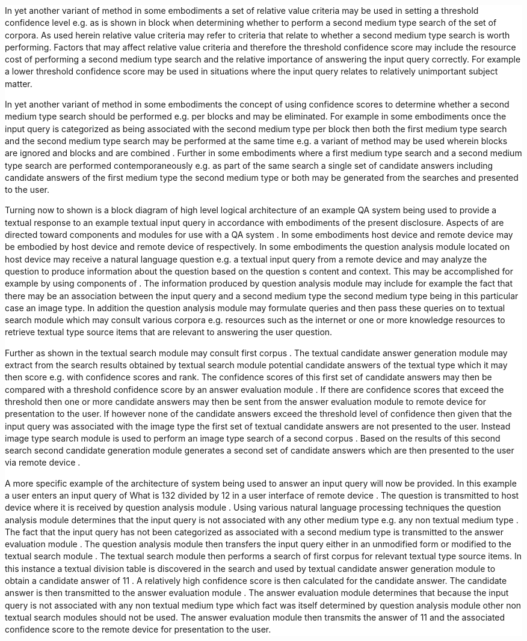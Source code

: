 In yet another variant of method in some embodiments a set of relative value criteria may be used in setting a threshold confidence level e.g. as is shown in block when determining whether to perform a second medium type search of the set of corpora. As used herein relative value criteria may refer to criteria that relate to whether a second medium type search is worth performing. Factors that may affect relative value criteria and therefore the threshold confidence score may include the resource cost of performing a second medium type search and the relative importance of answering the input query correctly. For example a lower threshold confidence score may be used in situations where the input query relates to relatively unimportant subject matter.

In yet another variant of method in some embodiments the concept of using confidence scores to determine whether a second medium type search should be performed e.g. per blocks and may be eliminated. For example in some embodiments once the input query is categorized as being associated with the second medium type per block then both the first medium type search and the second medium type search may be performed at the same time e.g. a variant of method may be used wherein blocks are ignored and blocks and are combined . Further in some embodiments where a first medium type search and a second medium type search are performed contemporaneously e.g. as part of the same search a single set of candidate answers including candidate answers of the first medium type the second medium type or both may be generated from the searches and presented to the user.

Turning now to shown is a block diagram of high level logical architecture of an example QA system being used to provide a textual response to an example textual input query in accordance with embodiments of the present disclosure. Aspects of are directed toward components and modules for use with a QA system . In some embodiments host device and remote device may be embodied by host device and remote device of respectively. In some embodiments the question analysis module located on host device may receive a natural language question e.g. a textual input query from a remote device and may analyze the question to produce information about the question based on the question s content and context. This may be accomplished for example by using components of . The information produced by question analysis module may include for example the fact that there may be an association between the input query and a second medium type the second medium type being in this particular case an image type. In addition the question analysis module may formulate queries and then pass these queries on to textual search module which may consult various corpora e.g. resources such as the internet or one or more knowledge resources to retrieve textual type source items that are relevant to answering the user question.

Further as shown in the textual search module may consult first corpus . The textual candidate answer generation module may extract from the search results obtained by textual search module potential candidate answers of the textual type which it may then score e.g. with confidence scores and rank. The confidence scores of this first set of candidate answers may then be compared with a threshold confidence score by an answer evaluation module . If there are confidence scores that exceed the threshold then one or more candidate answers may then be sent from the answer evaluation module to remote device for presentation to the user. If however none of the candidate answers exceed the threshold level of confidence then given that the input query was associated with the image type the first set of textual candidate answers are not presented to the user. Instead image type search module is used to perform an image type search of a second corpus . Based on the results of this second search second candidate generation module generates a second set of candidate answers which are then presented to the user via remote device .

A more specific example of the architecture of system being used to answer an input query will now be provided. In this example a user enters an input query of What is 132 divided by 12 in a user interface of remote device . The question is transmitted to host device where it is received by question analysis module . Using various natural language processing techniques the question analysis module determines that the input query is not associated with any other medium type e.g. any non textual medium type . The fact that the input query has not been categorized as associated with a second medium type is transmitted to the answer evaluation module . The question analysis module then transfers the input query either in an unmodified form or modified to the textual search module . The textual search module then performs a search of first corpus for relevant textual type source items. In this instance a textual division table is discovered in the search and used by textual candidate answer generation module to obtain a candidate answer of 11 . A relatively high confidence score is then calculated for the candidate answer. The candidate answer is then transmitted to the answer evaluation module . The answer evaluation module determines that because the input query is not associated with any non textual medium type which fact was itself determined by question analysis module other non textual search modules should not be used. The answer evaluation module then transmits the answer of 11 and the associated confidence score to the remote device for presentation to the user.

